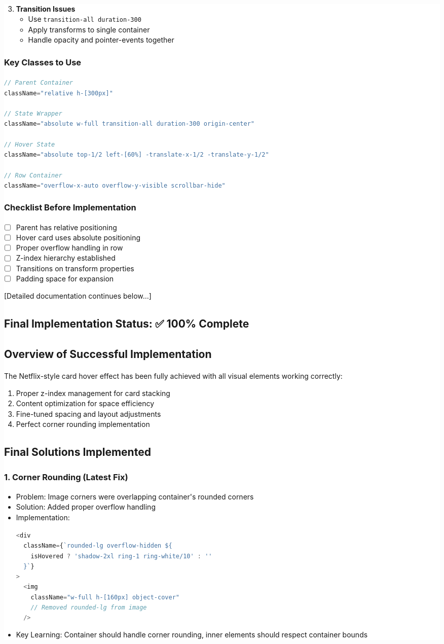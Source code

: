 3. **Transition Issues**
   - Use `transition-all duration-300`
   - Apply transforms to single container
   - Handle opacity and pointer-events together

### Key Classes to Use

```typescript
// Parent Container
className="relative h-[300px]"

// State Wrapper
className="absolute w-full transition-all duration-300 origin-center"

// Hover State
className="absolute top-1/2 left-[60%] -translate-x-1/2 -translate-y-1/2"

// Row Container
className="overflow-x-auto overflow-y-visible scrollbar-hide"
```

### Checklist Before Implementation
- [ ] Parent has relative positioning
- [ ] Hover card uses absolute positioning
- [ ] Proper overflow handling in row
- [ ] Z-index hierarchy established
- [ ] Transitions on transform properties
- [ ] Padding space for expansion

[Detailed documentation continues below...]

## Final Implementation Status: ✅ 100% Complete

## Overview of Successful Implementation
The Netflix-style card hover effect has been fully achieved with all visual elements working correctly:
1. Proper z-index management for card stacking
2. Content optimization for space efficiency
3. Fine-tuned spacing and layout adjustments
4. Perfect corner rounding implementation

## Final Solutions Implemented

### 1. Corner Rounding (Latest Fix)
- Problem: Image corners were overlapping container's rounded corners
- Solution: Added proper overflow handling
- Implementation:
  ```typescript
  <div 
    className={`rounded-lg overflow-hidden ${
      isHovered ? 'shadow-2xl ring-1 ring-white/10' : ''
    }`}
  >
    <img
      className="w-full h-[160px] object-cover"
      // Removed rounded-lg from image
    />
  ```
- Key Learning: Container should handle corner rounding, inner elements should respect container bounds

